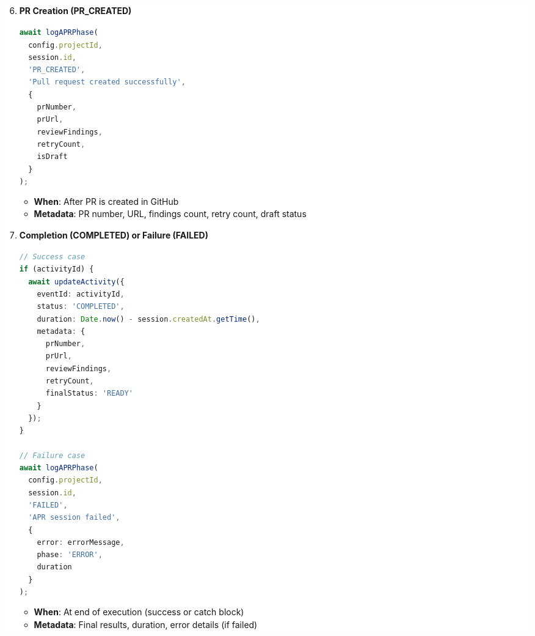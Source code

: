 6. **PR Creation (PR_CREATED)**
   ```typescript
   await logAPRPhase(
     config.projectId,
     session.id,
     'PR_CREATED',
     'Pull request created successfully',
     { 
       prNumber,
       prUrl,
       reviewFindings,
       retryCount,
       isDraft
     }
   );
   ```
   - **When**: After PR is created in GitHub
   - **Metadata**: PR number, URL, findings count, retry count, draft status

7. **Completion (COMPLETED) or Failure (FAILED)**
   ```typescript
   // Success case
   if (activityId) {
     await updateActivity({
       eventId: activityId,
       status: 'COMPLETED',
       duration: Date.now() - session.createdAt.getTime(),
       metadata: {
         prNumber,
         prUrl,
         reviewFindings,
         retryCount,
         finalStatus: 'READY'
       }
     });
   }

   // Failure case
   await logAPRPhase(
     config.projectId,
     session.id,
     'FAILED',
     'APR session failed',
     { 
       error: errorMessage,
       phase: 'ERROR',
       duration
     }
   );
   ```
   - **When**: At end of execution (success or catch block)
   - **Metadata**: Final results, duration, error details (if failed)
